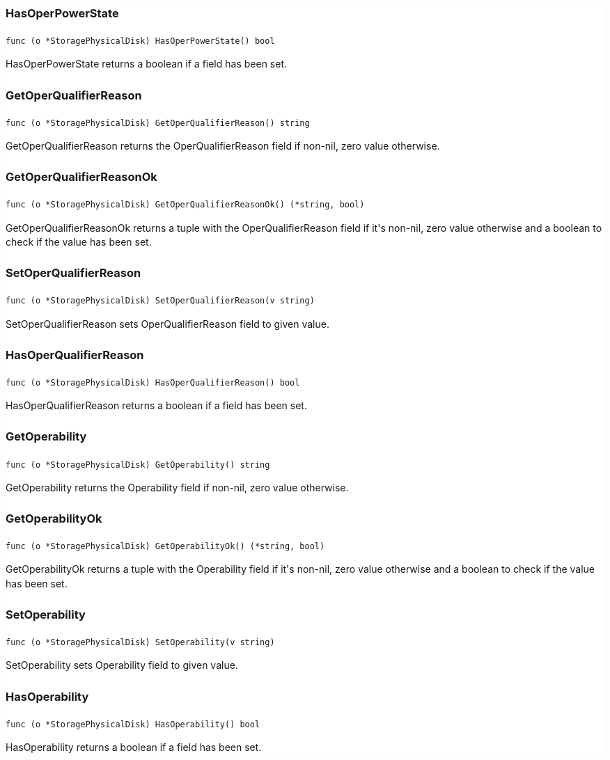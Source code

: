 ### HasOperPowerState

`func (o *StoragePhysicalDisk) HasOperPowerState() bool`

HasOperPowerState returns a boolean if a field has been set.

### GetOperQualifierReason

`func (o *StoragePhysicalDisk) GetOperQualifierReason() string`

GetOperQualifierReason returns the OperQualifierReason field if non-nil, zero value otherwise.

### GetOperQualifierReasonOk

`func (o *StoragePhysicalDisk) GetOperQualifierReasonOk() (*string, bool)`

GetOperQualifierReasonOk returns a tuple with the OperQualifierReason field if it's non-nil, zero value otherwise
and a boolean to check if the value has been set.

### SetOperQualifierReason

`func (o *StoragePhysicalDisk) SetOperQualifierReason(v string)`

SetOperQualifierReason sets OperQualifierReason field to given value.

### HasOperQualifierReason

`func (o *StoragePhysicalDisk) HasOperQualifierReason() bool`

HasOperQualifierReason returns a boolean if a field has been set.

### GetOperability

`func (o *StoragePhysicalDisk) GetOperability() string`

GetOperability returns the Operability field if non-nil, zero value otherwise.

### GetOperabilityOk

`func (o *StoragePhysicalDisk) GetOperabilityOk() (*string, bool)`

GetOperabilityOk returns a tuple with the Operability field if it's non-nil, zero value otherwise
and a boolean to check if the value has been set.

### SetOperability

`func (o *StoragePhysicalDisk) SetOperability(v string)`

SetOperability sets Operability field to given value.

### HasOperability

`func (o *StoragePhysicalDisk) HasOperability() bool`

HasOperability returns a boolean if a field has been set.
